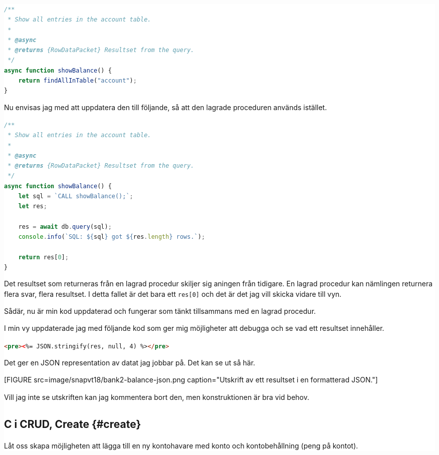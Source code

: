 ```javascript
/**
 * Show all entries in the account table.
 *
 * @async
 * @returns {RowDataPacket} Resultset from the query.
 */
async function showBalance() {
    return findAllInTable("account");
}
```

Nu envisas jag med att uppdatera den till följande, så att den lagrade proceduren används istället.

```javascript
/**
 * Show all entries in the account table.
 *
 * @async
 * @returns {RowDataPacket} Resultset from the query.
 */
async function showBalance() {
    let sql = `CALL showBalance();`;
    let res;

    res = await db.query(sql);
    console.info(`SQL: ${sql} got ${res.length} rows.`);

    return res[0];
}
```

Det resultset som returneras från en lagrad procedur skiljer sig aningen från tidigare. En lagrad procedur kan nämlingen returnera flera svar, flera resultset. I detta fallet är det bara ett `res[0]` och det är det jag vill skicka vidare till vyn.

Sådär, nu är min kod uppdaterad och fungerar som tänkt tillsammans med en lagrad procedur.

I min vy uppdaterade jag med följande kod som ger mig möjligheter att debugga och se vad ett resultset innehåller.

```html
<pre><%= JSON.stringify(res, null, 4) %></pre>
```

Det ger en JSON representation av datat jag jobbar på. Det kan se ut så här.

[FIGURE src=image/snapvt18/bank2-balance-json.png caption="Utskrift av ett resultset i en formatterad JSON."]

Vill jag inte se utskriften kan jag kommentera bort den, men konstruktionen är bra vid behov.



C i CRUD, Create {#create}
---------------------------------------

Låt oss skapa möjligheten att lägga till en ny kontohavare med konto och kontobehållning (peng på kontot).
